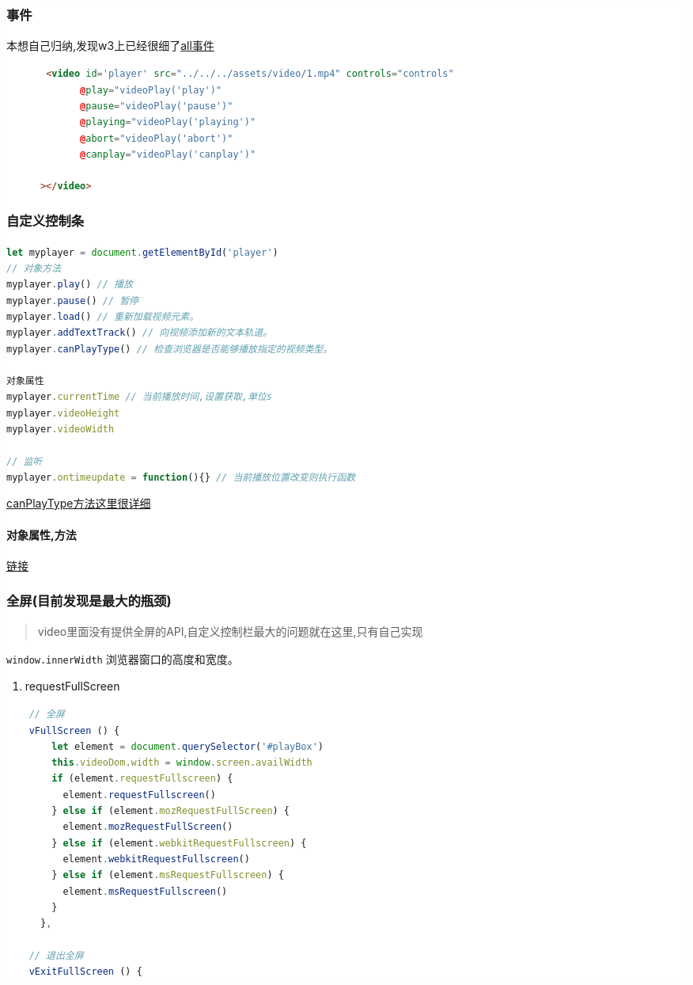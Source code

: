 
### 事件

本想自己归纳,发现w3上已经很细了[all事件](http://www.w3school.com.cn/tags/html_ref_eventattributes.asp)

```html
       <video id='player' src="../../../assets/video/1.mp4" controls="controls"
             @play="videoPlay('play')"
             @pause="videoPlay('pause')"
             @playing="videoPlay('playing')"
             @abort="videoPlay('abort')"
             @canplay="videoPlay('canplay')"

      ></video>
```

### 自定义控制条

```js
let myplayer = document.getElementById('player')
// 对象方法
myplayer.play() // 播放
myplayer.pause() // 暂停
myplayer.load() // 重新加载视频元素。
myplayer.addTextTrack() // 向视频添加新的文本轨道。
myplayer.canPlayType() // 检查浏览器是否能够播放指定的视频类型。

对象属性
myplayer.currentTime // 当前播放时间,设置获取,单位s
myplayer.videoHeight
myplayer.videoWidth

// 监听
myplayer.ontimeupdate = function(){} // 当前播放位置改变则执行函数
```

[canPlayType方法这里很详细](http://www.w3school.com.cn/tags/av_met_canplaytype.asp)

#### 对象属性,方法

[链接](https://www.cnblogs.com/wwlhome/p/5855866.html)


### 全屏(目前发现是最大的瓶颈)

>video里面没有提供全屏的API,自定义控制栏最大的问题就在这里,只有自己实现

`window.innerWidth` 浏览器窗口的高度和宽度。

1. requestFullScreen
```js
    // 全屏
    vFullScreen () {
        let element = document.querySelector('#playBox')
        this.videoDom.width = window.screen.availWidth
        if (element.requestFullscreen) {
          element.requestFullscreen()
        } else if (element.mozRequestFullScreen) {
          element.mozRequestFullScreen()
        } else if (element.webkitRequestFullscreen) {
          element.webkitRequestFullscreen()
        } else if (element.msRequestFullscreen) {
          element.msRequestFullscreen()
        }
      },

    // 退出全屏
    vExitFullScreen () {
```